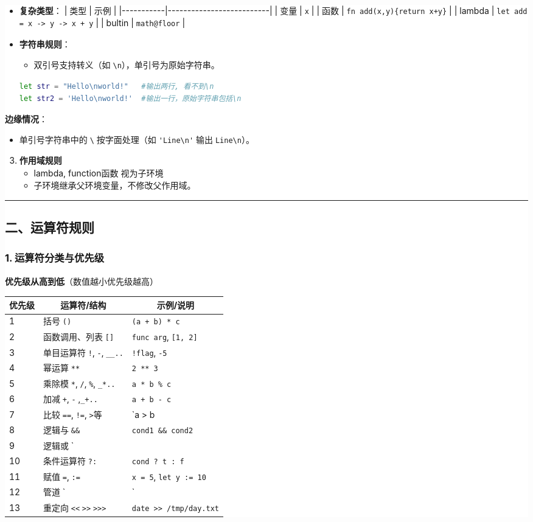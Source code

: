    - **复杂类型**：
     | 类型       | 示例                     |
     |-----------|--------------------------|
     | 变量     | `x`                    |
     | 函数     | `fn add(x,y){return x+y}`    |
     | lambda     | `let add = x -> y -> x + y`  |
     | bultin     | `math@floor`  |

   - **字符串规则**：
     - 双引号支持转义（如 `\n`），单引号为原始字符串。

     ```bash
     let str = "Hello\nworld!"   #输出两行, 看不到\n
     let str2 = 'Hello\nworld!'  #输出一行，原始字符串包括\n
     ```

   **边缘情况**：
   - 单引号字符串中的 `\` 按字面处理（如 `'Line\n'` 输出 `Line\n`）。

3. **作用域规则**
   - lambda, function函数 视为子环境
   - 子环境继承父环境变量，不修改父作用域。

---

## 二、运算符规则


### 1. 运算符分类与优先级

**优先级从高到低**（数值越小优先级越高）

| 优先级 | 运算符/结构              | 示例/说明                  |
| --- | ------------------- | ---------------------- |
| 1   | 括号 `()`             | `(a + b) * c`          |
| 2   | 函数调用、列表 `[]`        | `func arg`, `[1, 2]`   |
| 3   | 单目运算符 `!`, `-`, `__..`  | `!flag`, `-5`          |
| 4   | 幂运算 `**`            | `2 ** 3`               |
| 5   | 乘除模 `*`, `/`, `%`, `_*..` | `a * b % c`            |
| 6   | 加减 `+`, `-` ,`_+..`         | `a + b - c`            |
| 7   | 比较 `==`, `!=`, `>`等 | `a > b                 |
| 8   | 逻辑与 `&&`            | `cond1 && cond2`       |
| 9   | 逻辑或 `||`          |                        |
| 10  | 条件运算符 `?:`          | `cond ? t : f`         |
| 11  | 赋值 `=`, `:=`        | `x = 5`, `let y := 10` |
| 12  | 管道 `|`                | `ls | sort`               |
| 13  | 重定向 `<<` `>>` `>>>`   | `date >> /tmp/day.txt`      |
